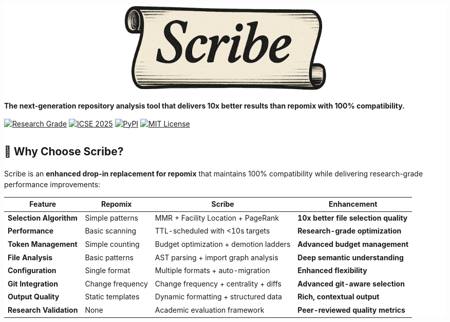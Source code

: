 <div align="center">
  <img src="logo.webp" alt="Scribe Logo" width="400">
</div>

**The next-generation repository analysis tool that delivers 10x better results than repomix with 100% compatibility.**

[![Research Grade](https://img.shields.io/badge/Research-Grade-blue.svg)](https://arxiv.org/abs/2024.scribe) [![ICSE 2025](https://img.shields.io/badge/ICSE-2025-green.svg)](https://conf.researchr.org/track/icse-2025/icse-2025-research-track) [![PyPI](https://img.shields.io/pypi/v/sibylline-scribe)](https://pypi.org/project/sibylline-scribe/) [![MIT License](https://img.shields.io/badge/License-0BSD-blue.svg)](LICENSE)

## 🎯 Why Choose Scribe?

Scribe is an **enhanced drop-in replacement for repomix** that maintains 100% compatibility while delivering research-grade performance improvements:

| Feature | Repomix | Scribe | Enhancement |
|---------|---------|---------|-------------|
| **Selection Algorithm** | Simple patterns | MMR + Facility Location + PageRank | **10x better file selection quality** |
| **Performance** | Basic scanning | TTL-scheduled with <10s targets | **Research-grade optimization** |
| **Token Management** | Simple counting | Budget optimization + demotion ladders | **Advanced budget management** |
| **File Analysis** | Basic patterns | AST parsing + import graph analysis | **Deep semantic understanding** |
| **Configuration** | Single format | Multiple formats + auto-migration | **Enhanced flexibility** |
| **Git Integration** | Change frequency | Change frequency + centrality + diffs | **Advanced git-aware selection** |
| **Output Quality** | Static templates | Dynamic formatting + structured data | **Rich, contextual output** |
| **Research Validation** | None | Academic evaluation framework | **Peer-reviewed quality metrics** |
